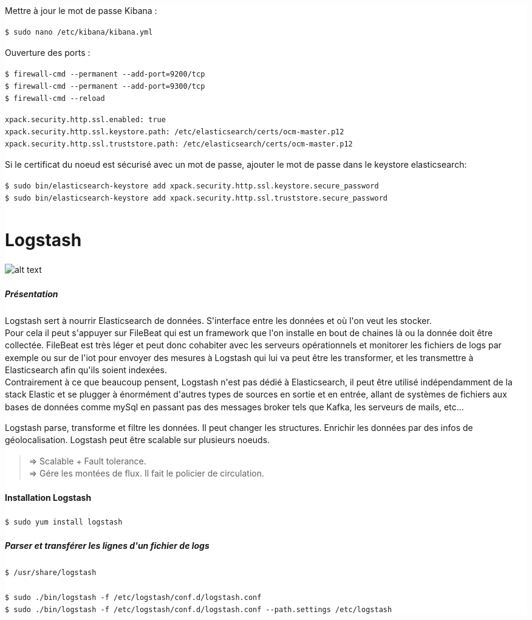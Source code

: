 Mettre à jour le mot de passe Kibana : 
```sbtshell
$ sudo nano /etc/kibana/kibana.yml
```

Ouverture des ports :
```sbtshell
$ firewall-cmd --permanent --add-port=9200/tcp
$ firewall-cmd --permanent --add-port=9300/tcp
$ firewall-cmd --reload
```

```
xpack.security.http.ssl.enabled: true
xpack.security.http.ssl.keystore.path: /etc/elasticsearch/certs/ocm-master.p12              
xpack.security.http.ssl.truststore.path: /etc/elasticsearch/certs/ocm-master.p12
```

Si le certificat du noeud est sécurisé avec un mot de passe, ajouter le mot de passe dans le keystore elasticsearch:
```sbtshell
$ sudo bin/elasticsearch-keystore add xpack.security.http.ssl.keystore.secure_password
$ sudo bin/elasticsearch-keystore add xpack.security.http.ssl.truststore.secure_password
```

Logstash
==

![alt text](https://i.ibb.co/B3JK2tJ/logstash-pipeline.png)

##### Présentation

Logstash sert à nourrir Elasticsearch de données. S'interface entre les données et où l'on veut les stocker.<br/>
Pour cela il peut s'appuyer sur FileBeat qui est un framework que l'on installe en bout de chaines là ou la donnée doit être collectée. FileBeat est très léger et peut donc cohabiter avec les serveurs opérationnels et monitorer les fichiers de logs par exemple ou sur de l'iot pour envoyer des mesures à Logstash qui lui va peut être les transformer, et les transmettre à Elasticsearch afin qu'ils soient indexées.<br/>
Contrairement à ce que beaucoup pensent, Logstash n'est pas dédié à Elasticsearch, il peut être utilisé indépendamment de la stack Elastic et se plugger à énormément d'autres types de sources en sortie et en entrée, allant de systèmes de fichiers aux bases de données comme mySql en passant pas des messages broker tels que Kafka, les serveurs de mails, etc...

Logstash parse, transforme et filtre les données. Il peut changer les structures. Enrichir les données par des infos de géolocalisation. Logstash peut être scalable sur plusieurs noeuds.


> => Scalable + Fault tolerance.<br/>
> => Gére les montées de flux. Il fait le policier de circulation.

#### Installation Logstash

```sbtshell
$ sudo yum install logstash
```

##### Parser et transférer les lignes d'un fichier de logs
```sbtshell
$ /usr/share/logstash

$ sudo ./bin/logstash -f /etc/logstash/conf.d/logstash.conf
$ sudo ./bin/logstash -f /etc/logstash/conf.d/logstash.conf --path.settings /etc/logstash
```
